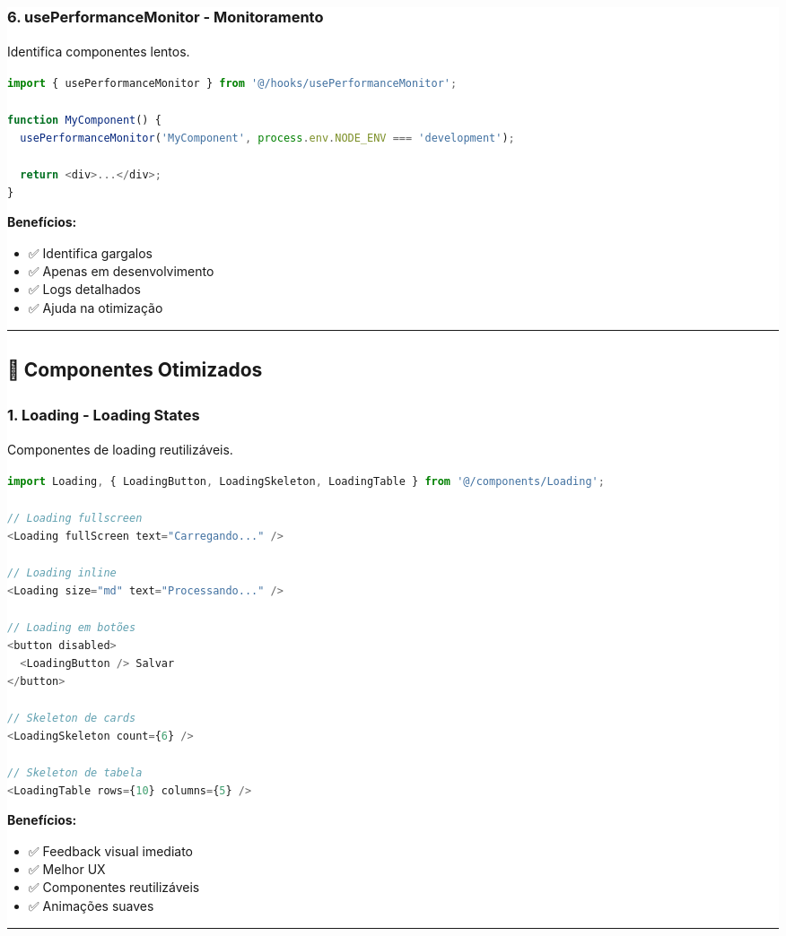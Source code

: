### 6. **usePerformanceMonitor** - Monitoramento
Identifica componentes lentos.

```typescript
import { usePerformanceMonitor } from '@/hooks/usePerformanceMonitor';

function MyComponent() {
  usePerformanceMonitor('MyComponent', process.env.NODE_ENV === 'development');
  
  return <div>...</div>;
}
```

**Benefícios:**
- ✅ Identifica gargalos
- ✅ Apenas em desenvolvimento
- ✅ Logs detalhados
- ✅ Ajuda na otimização

---

## 🎨 Componentes Otimizados

### 1. **Loading** - Loading States
Componentes de loading reutilizáveis.

```typescript
import Loading, { LoadingButton, LoadingSkeleton, LoadingTable } from '@/components/Loading';

// Loading fullscreen
<Loading fullScreen text="Carregando..." />

// Loading inline
<Loading size="md" text="Processando..." />

// Loading em botões
<button disabled>
  <LoadingButton /> Salvar
</button>

// Skeleton de cards
<LoadingSkeleton count={6} />

// Skeleton de tabela
<LoadingTable rows={10} columns={5} />
```

**Benefícios:**
- ✅ Feedback visual imediato
- ✅ Melhor UX
- ✅ Componentes reutilizáveis
- ✅ Animações suaves

---